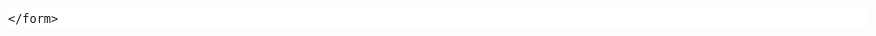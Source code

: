     </form>
  </div>
</div>


<div id="parkingPage" style="display: none;">
  <div class="parking-header">
    <h2>Welcome, <span id="currentUser"></span> 👋</h2>
    <div class="header-buttons">
      <button class="logout-btn" onclick="logout()">Logout</button>
    </div>
    <p>Select a Pay & Park location to book your slot.</p>
  </div>
  <div class="parking-grid">
    <div class="parking-card" onclick="openSlots('Bindu Chouk Pay & Park',150)">
      <img src="https://images.unsplash.com/photo-1552519507-da3b142c6e3d?auto=format&fit=crop&w=800&q=60" alt="">
      <div class="info">
        <h3>Bindu Chouk Pay & Park</h3>
        <p>📍 Near Bindu Chouk</p>
        <p>💰 ₹20 per hour</p>
      </div>
    </div>
    <div class="parking-card" onclick="openSlots('Bus Stand Parking',25)">
      <img src="https://images.unsplash.com/photo-1525609004556-c46c7d6cf023?auto=format&fit=crop&w=800&q=60" alt="">
      <div class="info">
        <h3>Bus Stand Parking</h3>
        <p>📍 Central Bus Stand</p>
        <p>💰 ₹30 for 2 hours</p>
      </div>
    </div>
    <div class="parking-card" onclick="openSlots('CBS Chamber Parking',70)">
      <img src="https://images.unsplash.com/photo-1503376780353-7e6692767b70?auto=format&fit=crop&w=800&q=60" alt="">
      <div class="info">
        <h3>CBS Chamber Parking</h3>
        <p>📍 Shahupuri CBS</p>
        <p>💰 ₹40 for 3 hours</p>
      </div>
    </div>
  </div>
</div>


<div id="slotsPage" style="display: none;">
  <div class="parking-header">
    <h2 id="slotLocationName"></h2>
    <div class="header-buttons">
      <button class="back-btn" onclick="goBack()">Back</button>
      <button class="logout-btn" onclick="logout()">Logout</button>
    </div>
    <p>Click on a slot to book or unbook.</p>
  </div>
  <div id="slotsContainer" class="slots-grid"></div>
</div>
